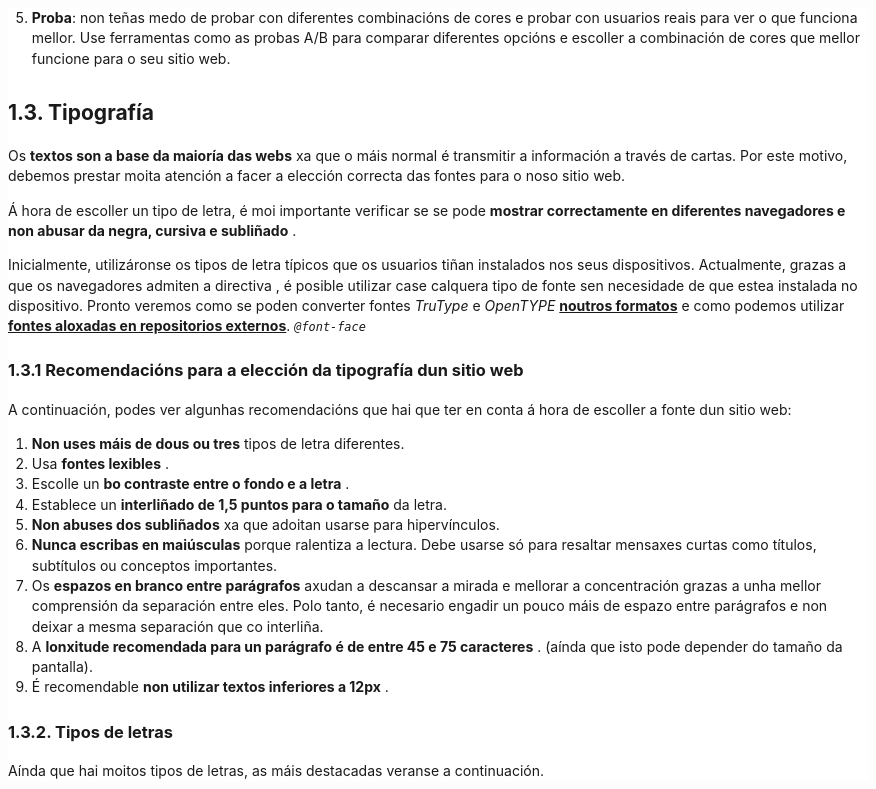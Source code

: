 5. **Proba**: non teñas medo de probar con diferentes combinacións de cores e probar con usuarios reais para ver o que funciona mellor. Use ferramentas como as probas A/B para comparar diferentes opcións e escoller a combinación de cores que mellor funcione para o seu sitio web.



## 1.3. Tipografía

Os **textos son a base da maioría das webs** xa que o máis normal é transmitir a información a través de cartas. Por este motivo, debemos prestar moita atención a facer a elección correcta das fontes para o noso sitio web.

Á hora de escoller un tipo de letra, é moi importante verificar se se pode **mostrar correctamente en diferentes navegadores e non abusar da negra, cursiva e subliñado** .

Inicialmente, utilizáronse os tipos de letra típicos que os usuarios tiñan instalados nos seus dispositivos. Actualmente, grazas a que os navegadores admiten a directiva , é posible utilizar case calquera tipo de fonte sen necesidade de que estea instalada no dispositivo. Pronto veremos como se poden converter fontes *TruType* e *OpenTYPE* [**noutros formatos**](https://www-eniun-com.translate.goog/formatos-fuentes-css-repositorios/?_x_tr_sl=auto&_x_tr_tl=gl&_x_tr_hl=gl) e como podemos utilizar **[fontes aloxadas en repositorios externos](https://www-eniun-com.translate.goog/formatos-fuentes-css-repositorios/?_x_tr_sl=auto&_x_tr_tl=gl&_x_tr_hl=gl)**. *`@font-face`*

### 1.3.1 Recomendacións para a elección da tipografía dun sitio web

A continuación, podes ver algunhas recomendacións que hai que ter en conta á hora de escoller a fonte dun sitio web:

1. **Non uses máis de dous ou tres** tipos de letra diferentes.
2. Usa **fontes lexibles** .
3. Escolle un **bo contraste entre o fondo e a letra** .
4. Establece un **interliñado de 1,5 puntos para o tamaño** da letra.
5. **Non abuses dos subliñados** xa que adoitan usarse para hipervínculos.
6. **Nunca escribas en maiúsculas** porque ralentiza a lectura. Debe usarse só para resaltar mensaxes curtas como títulos, subtítulos ou conceptos importantes.
7. Os **espazos en branco entre parágrafos** axudan a descansar a mirada e mellorar a concentración grazas a unha mellor comprensión da separación entre eles. Polo tanto, é necesario engadir un pouco máis de espazo entre parágrafos e non deixar a mesma separación que co interliña.
8. A **lonxitude recomendada para un parágrafo é de entre 45 e 75 caracteres** . (aínda que isto pode depender do tamaño da pantalla).
9. É recomendable **non utilizar textos inferiores a 12px** .

### 1.3.2. Tipos de letras

Aínda que hai moitos tipos de letras, as máis destacadas veranse a continuación.
